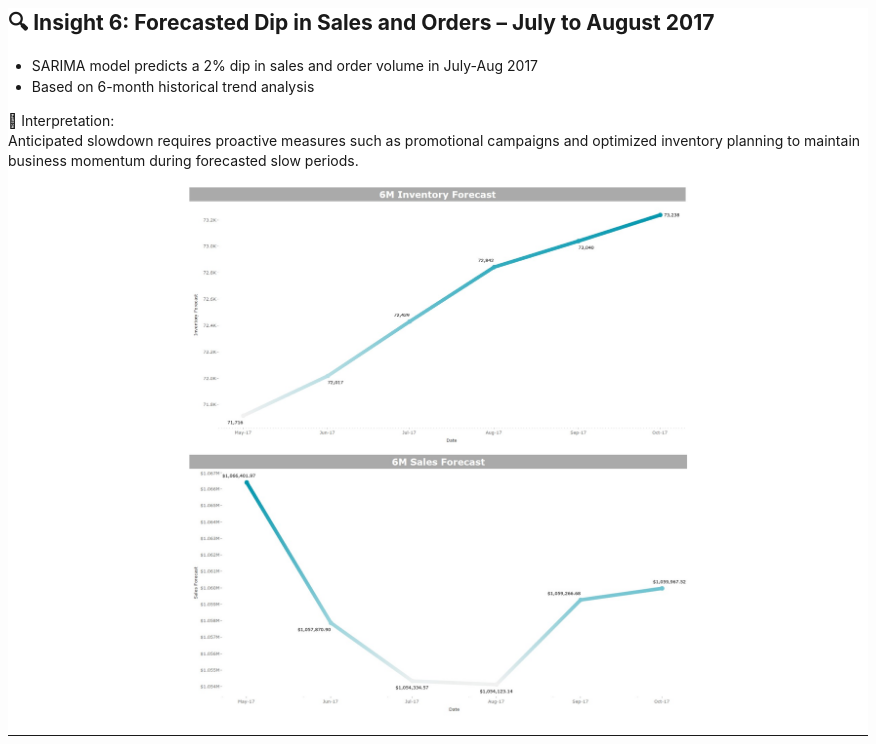 
## 🔍 Insight 6: Forecasted Dip in Sales and Orders – July to August 2017
- SARIMA model predicts a 2% dip in sales and order volume in July-Aug 2017  
- Based on 6-month historical trend analysis  

📌 Interpretation:  
Anticipated slowdown requires proactive measures such as promotional campaigns and optimized inventory planning to maintain business momentum during forecasted slow periods.

<p align="center">
  <img src="https://github.com/Neel-Raibole/Supply-Chain-Dashboard/blob/main/Dashboard%20Images/IDD%206%20-%201.jpg" alt="IDD 1 - 1" width="500"/>
  <img src="https://github.com/Neel-Raibole/Supply-Chain-Dashboard/blob/main/Dashboard%20Images/IDD%206%20-%202.jpg" alt="IDD 1 - 2" width="500"/>
</p>

---